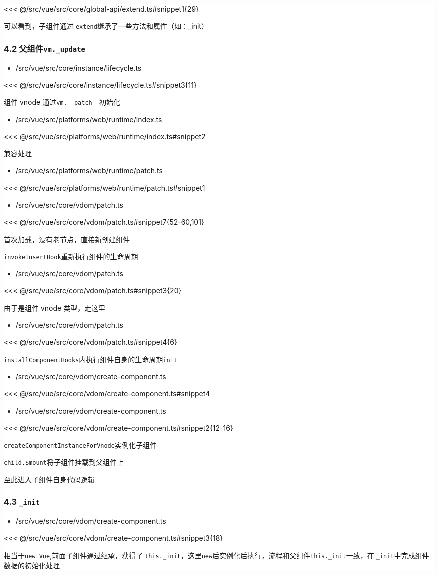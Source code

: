<<< @/src/vue/src/core/global-api/extend.ts#snippet1{29}

可以看到，子组件通过 `extend`继承了一些方法和属性（如：\_init）

### 4.2 父组件`vm._update`

- /src/vue/src/core/instance/lifecycle.ts

<<< @/src/vue/src/core/instance/lifecycle.ts#snippet3{11}

组件 vnode 通过`vm.__patch__`初始化

- /src/vue/src/platforms/web/runtime/index.ts

<<< @/src/vue/src/platforms/web/runtime/index.ts#snippet2

兼容处理

- /src/vue/src/platforms/web/runtime/patch.ts

<<< @/src/vue/src/platforms/web/runtime/patch.ts#snippet1

- /src/vue/src/core/vdom/patch.ts

<<< @/src/vue/src/core/vdom/patch.ts#snippet7{52-60,101}

首次加载，没有老节点，直接新创建组件

`invokeInsertHook`重新执行组件的生命周期

- /src/vue/src/core/vdom/patch.ts

<<< @/src/vue/src/core/vdom/patch.ts#snippet3{20}

由于是组件 vnode 类型，走这里

- /src/vue/src/core/vdom/patch.ts

<<< @/src/vue/src/core/vdom/patch.ts#snippet4{6}

`installComponentHooks`内执行组件自身的生命周期`init`

- /src/vue/src/core/vdom/create-component.ts

<<< @/src/vue/src/core/vdom/create-component.ts#snippet4

- /src/vue/src/core/vdom/create-component.ts

<<< @/src/vue/src/core/vdom/create-component.ts#snippet2{12-16}

`createComponentInstanceForVnode`实例化子组件

`child.$mount`将子组件挂载到父组件上

至此进入子组件自身代码逻辑

### 4.3 `_init`

- /src/vue/src/core/vdom/create-component.ts

<<< @/src/vue/src/core/vdom/create-component.ts#snippet3{18}

相当于`new Vue`,前面子组件通过继承，获得了 `this._init`，这里`new`后实例化后执行，流程和父组件`this._init`一致，[在 `_init`中完成组件数据的初始化处理](/source/vue2.x/4.init.html)
